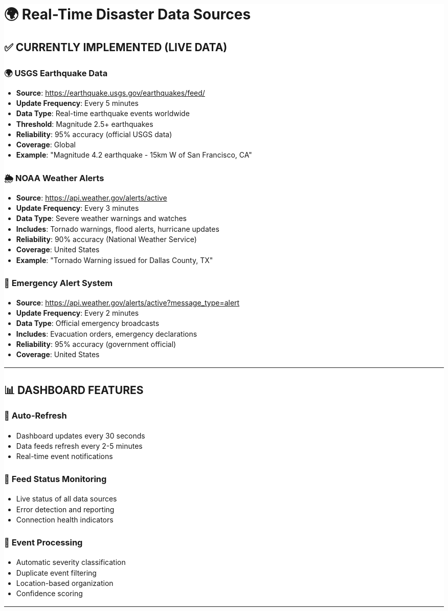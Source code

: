 # 🌍 Real-Time Disaster Data Sources

## ✅ **CURRENTLY IMPLEMENTED (LIVE DATA)**

### 🌍 **USGS Earthquake Data**
- **Source**: https://earthquake.usgs.gov/earthquakes/feed/
- **Update Frequency**: Every 5 minutes
- **Data Type**: Real-time earthquake events worldwide
- **Threshold**: Magnitude 2.5+ earthquakes
- **Reliability**: 95% accuracy (official USGS data)
- **Coverage**: Global
- **Example**: "Magnitude 4.2 earthquake - 15km W of San Francisco, CA"

### 🌦️ **NOAA Weather Alerts**
- **Source**: https://api.weather.gov/alerts/active
- **Update Frequency**: Every 3 minutes
- **Data Type**: Severe weather warnings and watches
- **Includes**: Tornado warnings, flood alerts, hurricane updates
- **Reliability**: 90% accuracy (National Weather Service)
- **Coverage**: United States
- **Example**: "Tornado Warning issued for Dallas County, TX"

### 🚨 **Emergency Alert System**
- **Source**: https://api.weather.gov/alerts/active?message_type=alert
- **Update Frequency**: Every 2 minutes
- **Data Type**: Official emergency broadcasts
- **Includes**: Evacuation orders, emergency declarations
- **Reliability**: 95% accuracy (government official)
- **Coverage**: United States

---

## 📊 **DASHBOARD FEATURES**

### 🔄 **Auto-Refresh**
- Dashboard updates every 30 seconds
- Data feeds refresh every 2-5 minutes
- Real-time event notifications

### 📡 **Feed Status Monitoring**
- Live status of all data sources
- Error detection and reporting
- Connection health indicators

### 🎯 **Event Processing**
- Automatic severity classification
- Duplicate event filtering
- Location-based organization
- Confidence scoring

---
